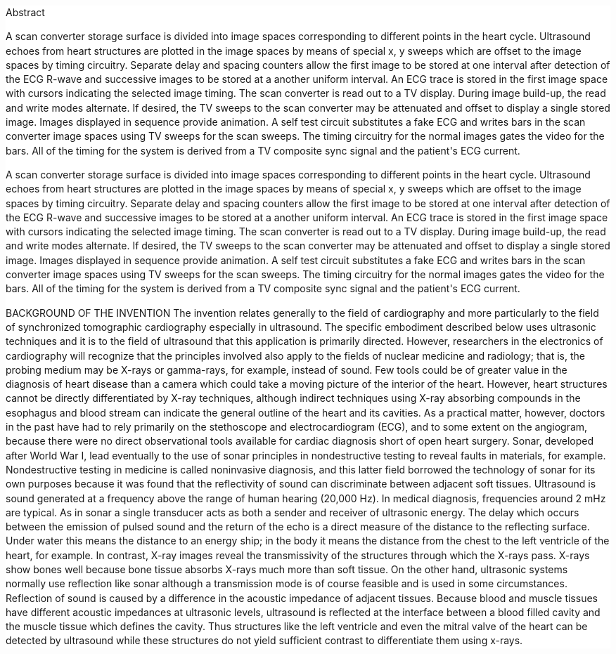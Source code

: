 Abstract

A scan converter storage surface is divided into image spaces corresponding to different points in the heart cycle. Ultrasound echoes from heart structures are plotted in the image spaces by means of special x, y sweeps which are offset to the image spaces by timing circuitry. Separate delay and spacing counters allow the first image to be stored at one interval after detection of the ECG R-wave and successive images to be stored at a another uniform interval. An ECG trace is stored in the first image space with cursors indicating the selected image timing. The scan converter is read out to a TV display. During image build-up, the read and write modes alternate. If desired, the TV sweeps to the scan converter may be attenuated and offset to display a single stored image. Images displayed in sequence provide animation. A self test circuit substitutes a fake ECG and writes bars in the scan converter image spaces using TV sweeps for the scan sweeps. The timing circuitry for the normal images gates the video for the bars. All of the timing for the system is derived from a TV composite sync signal and the patient's ECG current.



A scan converter storage surface is divided into image spaces corresponding to different points in the heart cycle. Ultrasound echoes from heart structures are plotted in the image spaces by means of special x, y sweeps which are offset to the image spaces by timing circuitry. Separate delay and spacing counters allow the first image to be stored at one interval after detection of the ECG R-wave and successive images to be stored at a another uniform interval. An ECG trace is stored in the first image space with cursors indicating the selected image timing. The scan converter is read out to a TV display. During image build-up, the read and write modes alternate. If desired, the TV sweeps to the scan converter may be attenuated and offset to display a single stored image. Images displayed in sequence provide animation. A self test circuit substitutes a fake ECG and writes bars in the scan converter image spaces using TV sweeps for the scan sweeps. The timing circuitry for the normal images gates the video for the bars. All of the timing for the system is derived from a TV composite sync signal and the patient's ECG current.

BACKGROUND OF THE INVENTION
The invention relates generally to the field of cardiography and more particularly to the field of synchronized tomographic cardiography especially in ultrasound. The specific embodiment described below uses ultrasonic techniques and it is to the field of ultrasound that this application is primarily directed. However, researchers in the electronics of cardiography will recognize that the principles involved also apply to the fields of nuclear medicine and radiology; that is, the probing medium may be X-rays or gamma-rays, for example, instead of sound.
Few tools could be of greater value in the diagnosis of heart disease than a camera which could take a moving picture of the interior of the heart. However, heart structures cannot be directly differentiated by X-ray techniques, although indirect techniques using X-ray absorbing compounds in the esophagus and blood stream can indicate the general outline of the heart and its cavities. As a practical matter, however, doctors in the past have had to rely primarily on the stethoscope and electrocardiogram (ECG), and to some extent on the angiogram, because there were no direct observational tools available for cardiac diagnosis short of open heart surgery.
Sonar, developed after World War I, lead eventually to the use of sonar principles in nondestructive testing to reveal faults in materials, for example. Nondestructive testing in medicine is called noninvasive diagnosis, and this latter field borrowed the technology of sonar for its own purposes because it was found that the reflectivity of sound can discriminate between adjacent soft tissues.
Ultrasound is sound generated at a frequency above the range of human hearing (20,000 Hz). In medical diagnosis, frequencies around 2 mHz are typical. As in sonar a single transducer acts as both a sender and receiver of ultrasonic energy. The delay which occurs between the emission of pulsed sound and the return of the echo is a direct measure of the distance to the reflecting surface. Under water this means the distance to an energy ship; in the body it means the distance from the chest to the left ventricle of the heart, for example. In contrast, X-ray images reveal the transmissivity of the structures through which the X-rays pass. X-rays show bones well because bone tissue absorbs X-rays much more than soft tissue. On the other hand, ultrasonic systems normally use reflection like sonar although a transmission mode is of course feasible and is used in some circumstances.
Reflection of sound is caused by a difference in the acoustic impedance of adjacent tissues. Because blood and muscle tissues have different acoustic impedances at ultrasonic levels, ultrasound is reflected at the interface between a blood filled cavity and the muscle tissue which defines the cavity. Thus structures like the left ventricle and even the mitral valve of the heart can be detected by ultrasound while these structures do not yield sufficient contrast to differentiate them using x-rays.